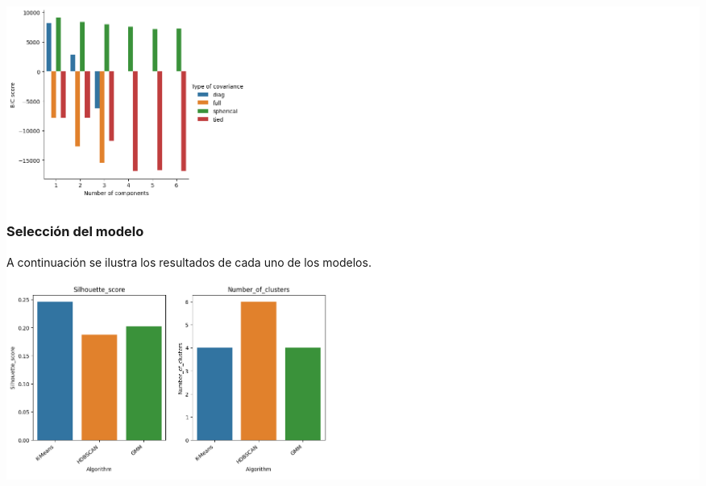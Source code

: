 <img src="referencias/images/bic.png" alt="Alt text 1" width="300"/>

### Selección del modelo

A continuación se ilustra los resultados de cada uno de los modelos.

<img src="referencias/images/comparison.png" alt="Alt text 1" width="400"/>
